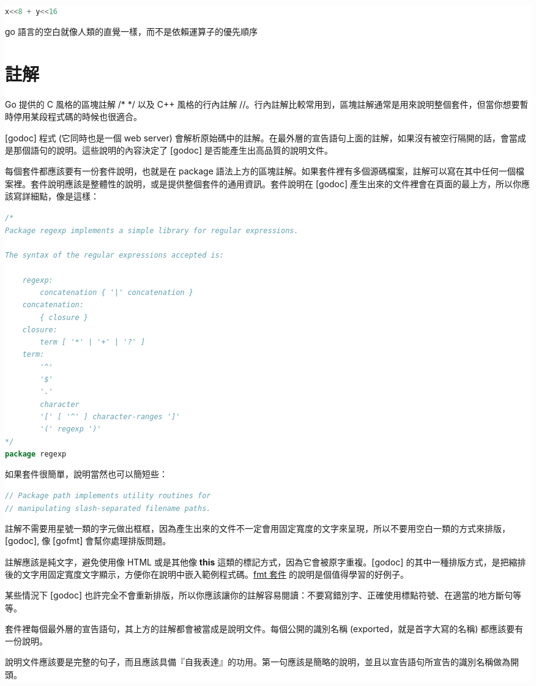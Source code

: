 ``` go  
x<<8 + y<<16
```

go 語言的空白就像人類的直覺一樣，而不是依賴運算子的優先順序

# 註解

Go 提供的 C 風格的區塊註解 /* */ 以及 C++ 風格的行內註解 //。行內註解比較常用到，區塊註解通常是用來說明整個套件，但當你想要暫時停用某段程式碼的時候也很適合。

[godoc] 程式 (它同時也是一個 web server) 會解析原始碼中的註解。在最外層的宣告語句上面的註解，如果沒有被空行隔開的話，會當成是那個語句的說明。這些說明的內容決定了 [godoc] 是否能產生出高品質的說明文件。

每個套件都應該要有一份套件說明，也就是在 package 語法上方的區塊註解。如果套件裡有多個源碼檔案，註解可以寫在其中任何一個檔案裡。套件說明應該是整體性的說明，或是提供整個套件的通用資訊。套件說明在 [godoc] 產生出來的文件裡會在頁面的最上方，所以你應該寫詳細點，像是這樣：

``` go  
/*  
Package regexp implements a simple library for regular expressions.  

The syntax of the regular expressions accepted is:  

    regexp:  
        concatenation { '|' concatenation }  
    concatenation:  
        { closure }  
    closure:  
        term [ '*' | '+' | '?' ]  
    term:  
        '^'  
        '$'  
        '.'  
        character  
        '[' [ '^' ] character-ranges ']'  
        '(' regexp ')'  
*/  
package regexp  
```  

如果套件很簡單，說明當然也可以簡短些：  

``` go    
// Package path implements utility routines for    
// manipulating slash-separated filename paths.    
```  

註解不需要用星號一類的字元做出框框，因為產生出來的文件不一定會用固定寬度的文字來呈現，所以不要用空白一類的方式來排版，[godoc], 像 [gofmt] 會幫你處理排版問題。  

註解應該是純文字，避免使用像 HTML 或是其他像 __this__ 這類的標記方式，因為它會被原字重複。[godoc] 的其中一種排版方式，是把縮排後的文字用固定寬度文字顯示，方便你在說明中嵌入範例程式碼。[fmt 套件](https://golang.org/pkg/fmt/) 的說明是個值得學習的好例子。  

某些情況下 [godoc] 也許完全不會重新排版，所以你應該讓你的註解容易閱讀：不要寫錯別字、正確使用標點符號、在適當的地方斷句等等。  

套件裡每個最外層的宣告語句，其上方的註解都會被當成是說明文件。每個公開的識別名稱 (exported，就是首字大寫的名稱) 都應該要有一份說明。  

說明文件應該要是完整的句子，而且應該具備『自我表達』的功用。第一句應該是簡略的說明，並且以宣告語句所宣告的識別名稱做為開頭。  
